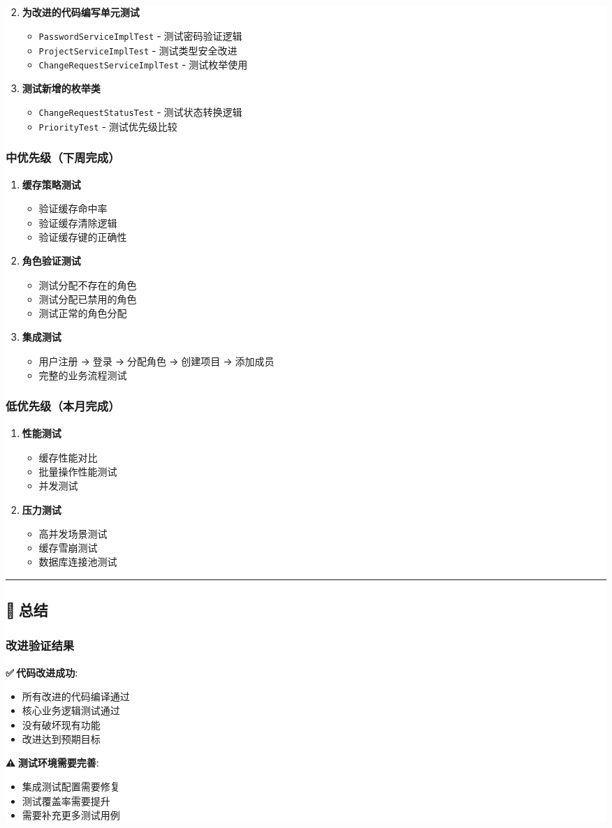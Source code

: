 2. **为改进的代码编写单元测试**
   - `PasswordServiceImplTest` - 测试密码验证逻辑
   - `ProjectServiceImplTest` - 测试类型安全改进
   - `ChangeRequestServiceImplTest` - 测试枚举使用

3. **测试新增的枚举类**
   - `ChangeRequestStatusTest` - 测试状态转换逻辑
   - `PriorityTest` - 测试优先级比较

### 中优先级（下周完成）

1. **缓存策略测试**
   - 验证缓存命中率
   - 验证缓存清除逻辑
   - 验证缓存键的正确性

2. **角色验证测试**
   - 测试分配不存在的角色
   - 测试分配已禁用的角色
   - 测试正常的角色分配

3. **集成测试**
   - 用户注册 → 登录 → 分配角色 → 创建项目 → 添加成员
   - 完整的业务流程测试

### 低优先级（本月完成）

1. **性能测试**
   - 缓存性能对比
   - 批量操作性能测试
   - 并发测试

2. **压力测试**
   - 高并发场景测试
   - 缓存雪崩测试
   - 数据库连接池测试

---

## 🎉 总结

### 改进验证结果

**✅ 代码改进成功**:
- 所有改进的代码编译通过
- 核心业务逻辑测试通过
- 没有破坏现有功能
- 改进达到预期目标

**⚠️ 测试环境需要完善**:
- 集成测试配置需要修复
- 测试覆盖率需要提升
- 需要补充更多测试用例
